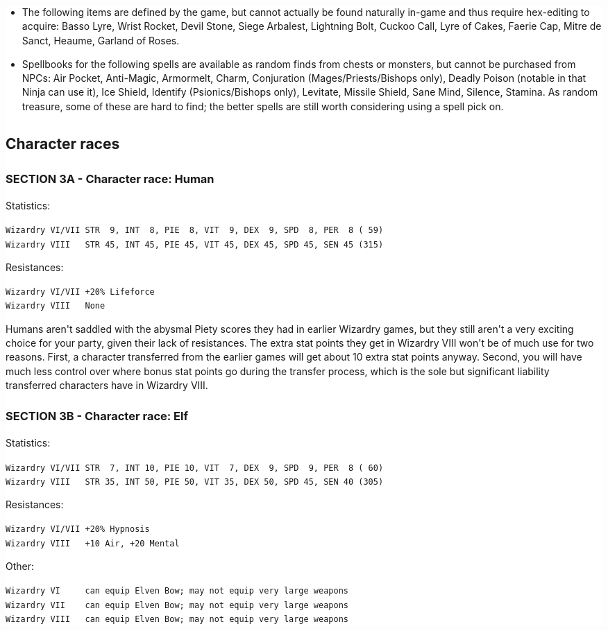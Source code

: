 * The following items are defined by the game, but cannot actually be found
  naturally in-game and thus require hex-editing to acquire: Basso Lyre, Wrist
  Rocket, Devil Stone, Siege Arbalest, Lightning Bolt, Cuckoo Call, Lyre of
  Cakes, Faerie Cap, Mitre de Sanct, Heaume, Garland of Roses.

* Spellbooks for the following spells are available as random finds from chests
  or monsters, but cannot be purchased from NPCs: Air Pocket, Anti-Magic,
  Armormelt, Charm, Conjuration (Mages/Priests/Bishops only), Deadly Poison
  (notable in that Ninja can use it), Ice Shield, Identify (Psionics/Bishops
  only), Levitate, Missile Shield, Sane Mind, Silence, Stamina.  As random
  treasure, some of these are hard to find; the better spells are still worth
  considering using a spell pick on.

## Character races

### SECTION 3A - Character race: Human

Statistics:
```
Wizardry VI/VII STR  9, INT  8, PIE  8, VIT  9, DEX  9, SPD  8, PER  8 ( 59)
Wizardry VIII   STR 45, INT 45, PIE 45, VIT 45, DEX 45, SPD 45, SEN 45 (315)
```

Resistances:
```
Wizardry VI/VII +20% Lifeforce
Wizardry VIII   None
```

Humans aren't saddled with the abysmal Piety scores they had in earlier
Wizardry games, but they still aren't a very exciting choice for your party,
given their lack of resistances.  The extra stat points they get in Wizardry
VIII won't be of much use for two reasons.  First, a character transferred from
the earlier games will get about 10 extra stat points anyway.  Second, you will
have much less control over where bonus stat points go during the transfer
process, which is the sole but significant liability transferred characters
have in Wizardry VIII.

### SECTION 3B - Character race: Elf

Statistics:
```
Wizardry VI/VII STR  7, INT 10, PIE 10, VIT  7, DEX  9, SPD  9, PER  8 ( 60)
Wizardry VIII   STR 35, INT 50, PIE 50, VIT 35, DEX 50, SPD 45, SEN 40 (305)
```

Resistances:
```
Wizardry VI/VII +20% Hypnosis
Wizardry VIII   +10 Air, +20 Mental
```

Other:
```
Wizardry VI     can equip Elven Bow; may not equip very large weapons
Wizardry VII    can equip Elven Bow; may not equip very large weapons
Wizardry VIII   can equip Elven Bow; may not equip very large weapons
```
